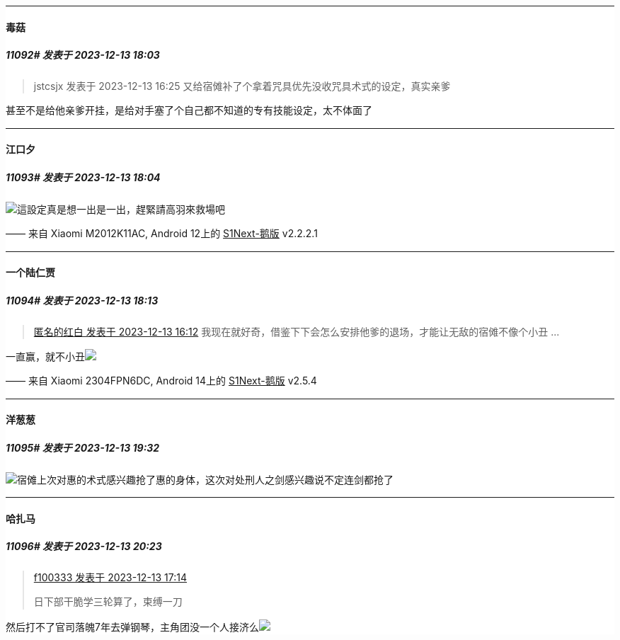 
*****

####  毒菇  
##### 11092#       发表于 2023-12-13 18:03

<blockquote>jstcsjx 发表于 2023-12-13 16:25
又给宿傩补了个拿着咒具优先没收咒具术式的设定，真实亲爹</blockquote>
甚至不是给他亲爹开挂，是给对手塞了个自己都不知道的专有技能设定，太不体面了

*****

####  江口夕  
##### 11093#       发表于 2023-12-13 18:04

<img src="https://static.saraba1st.com/image/smiley/face2017/067.png" referrerpolicy="no-referrer">這設定真是想一出是一出，趕緊請高羽來救場吧

—— 来自 Xiaomi M2012K11AC, Android 12上的 [S1Next-鹅版](https://github.com/ykrank/S1-Next/releases) v2.2.2.1


*****

####  一个陆仁贾  
##### 11094#       发表于 2023-12-13 18:13

<blockquote><a href="httphttps://bbs.saraba1st.com/2b/forum.php?mod=redirect&amp;goto=findpost&amp;pid=63316319&amp;ptid=1717712" target="_blank">匿名的红白 发表于 2023-12-13 16:12</a>
我现在就好奇，借鉴下下会怎么安排他爹的退场，才能让无敌的宿傩不像个小丑 ...</blockquote>
一直赢，就不小丑<img src="https://static.saraba1st.com/image/smiley/face2017/037.png" referrerpolicy="no-referrer">

—— 来自 Xiaomi 2304FPN6DC, Android 14上的 [S1Next-鹅版](https://github.com/ykrank/S1-Next/releases) v2.5.4


*****

####  洋葱葱  
##### 11095#       发表于 2023-12-13 19:32

<img src="https://static.saraba1st.com/image/smiley/face2017/220.png" referrerpolicy="no-referrer">宿傩上次对惠的术式感兴趣抢了惠的身体，这次对处刑人之剑感兴趣说不定连剑都抢了


*****

####  哈扎马  
##### 11096#       发表于 2023-12-13 20:23

<blockquote><a href="httphttps://bbs.saraba1st.com/2b/forum.php?mod=redirect&amp;goto=findpost&amp;pid=63316981&amp;ptid=1717712" target="_blank">f100333 发表于 2023-12-13 17:14</a>

日下部干脆学三轮算了，束缚一刀</blockquote>
然后打不了官司落魄7年去弹钢琴，主角团没一个人接济么<img src="https://static.saraba1st.com/image/smiley/face2017/067.png" referrerpolicy="no-referrer">
